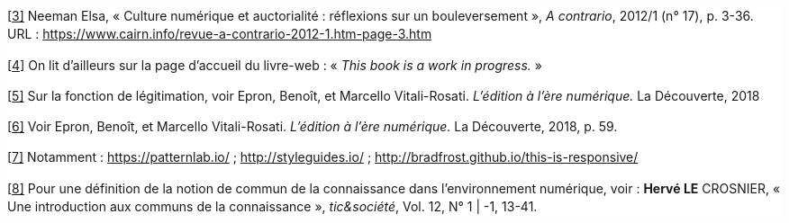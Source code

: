 [[3\]](#_ftnref3) Neeman Elsa, « Culture numérique et auctorialité : réflexions sur un bouleversement », *A contrario*, 2012/1 (n° 17), p. 3-36. URL : https://www.cairn.info/revue-a-contrario-2012-1.htm-page-3.htm

[[4\]](#_ftnref4) On lit d’ailleurs sur la page d’accueil du livre-web : « *This book is a work in progress.* »

[[5\]](#_ftnref5) Sur la fonction de légitimation, voir Epron, Benoît, et Marcello Vitali-Rosati. *L’édition à l’ère numérique.* La Découverte, 2018

[[6\]](#_ftnref6) Voir Epron, Benoît, et Marcello Vitali-Rosati. *L’édition à l’ère numérique.* La Découverte, 2018, p. 59.

[[7\]](#_ftnref7) Notamment : <https://patternlab.io/> ; <http://styleguides.io/> ; <http://bradfrost.github.io/this-is-responsive/> 

[[8\]](#_ftnref8) Pour une définition de la notion de commun de la connaissance dans l’environnement numérique, voir : **Hervé LE** CROSNIER, « Une introduction aux communs de la connaissance », *tic&société*, Vol. 12, N° 1 | -1, 13-41.